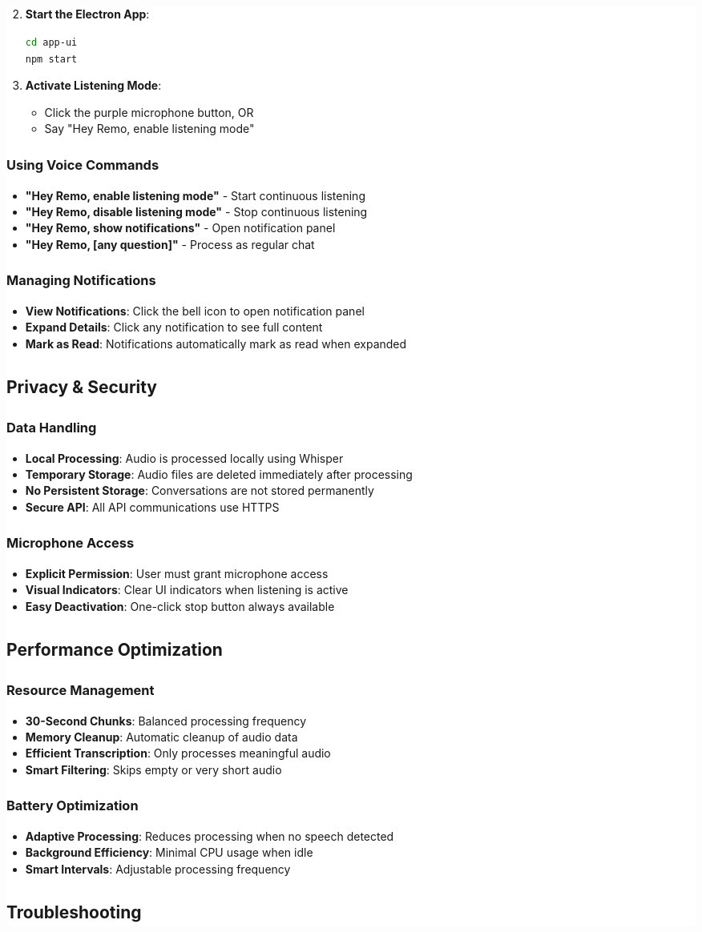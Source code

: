 2. **Start the Electron App**:
   ```bash
   cd app-ui
   npm start
   ```

3. **Activate Listening Mode**:
   - Click the purple microphone button, OR
   - Say "Hey Remo, enable listening mode"

### Using Voice Commands
- **"Hey Remo, enable listening mode"** - Start continuous listening
- **"Hey Remo, disable listening mode"** - Stop continuous listening  
- **"Hey Remo, show notifications"** - Open notification panel
- **"Hey Remo, [any question]"** - Process as regular chat

### Managing Notifications
- **View Notifications**: Click the bell icon to open notification panel
- **Expand Details**: Click any notification to see full content
- **Mark as Read**: Notifications automatically mark as read when expanded

## Privacy & Security

### Data Handling
- **Local Processing**: Audio is processed locally using Whisper
- **Temporary Storage**: Audio files are deleted immediately after processing
- **No Persistent Storage**: Conversations are not stored permanently
- **Secure API**: All API communications use HTTPS

### Microphone Access
- **Explicit Permission**: User must grant microphone access
- **Visual Indicators**: Clear UI indicators when listening is active
- **Easy Deactivation**: One-click stop button always available

## Performance Optimization

### Resource Management
- **30-Second Chunks**: Balanced processing frequency
- **Memory Cleanup**: Automatic cleanup of audio data
- **Efficient Transcription**: Only processes meaningful audio
- **Smart Filtering**: Skips empty or very short audio

### Battery Optimization
- **Adaptive Processing**: Reduces processing when no speech detected
- **Background Efficiency**: Minimal CPU usage when idle
- **Smart Intervals**: Adjustable processing frequency

## Troubleshooting
